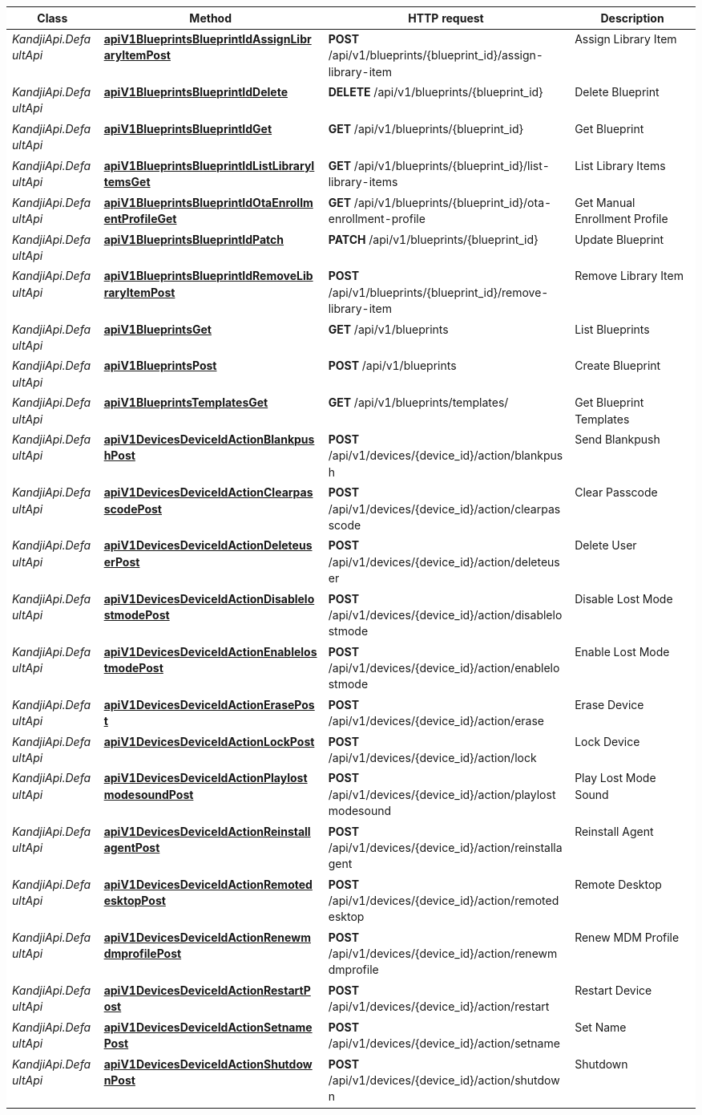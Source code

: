 Class | Method | HTTP request | Description
------------ | ------------- | ------------- | -------------
*KandjiApi.DefaultApi* | [**apiV1BlueprintsBlueprintIdAssignLibraryItemPost**](docs/DefaultApi.md#apiV1BlueprintsBlueprintIdAssignLibraryItemPost) | **POST** /api/v1/blueprints/{blueprint_id}/assign-library-item | Assign Library Item
*KandjiApi.DefaultApi* | [**apiV1BlueprintsBlueprintIdDelete**](docs/DefaultApi.md#apiV1BlueprintsBlueprintIdDelete) | **DELETE** /api/v1/blueprints/{blueprint_id} | Delete Blueprint
*KandjiApi.DefaultApi* | [**apiV1BlueprintsBlueprintIdGet**](docs/DefaultApi.md#apiV1BlueprintsBlueprintIdGet) | **GET** /api/v1/blueprints/{blueprint_id} | Get Blueprint
*KandjiApi.DefaultApi* | [**apiV1BlueprintsBlueprintIdListLibraryItemsGet**](docs/DefaultApi.md#apiV1BlueprintsBlueprintIdListLibraryItemsGet) | **GET** /api/v1/blueprints/{blueprint_id}/list-library-items | List Library Items
*KandjiApi.DefaultApi* | [**apiV1BlueprintsBlueprintIdOtaEnrollmentProfileGet**](docs/DefaultApi.md#apiV1BlueprintsBlueprintIdOtaEnrollmentProfileGet) | **GET** /api/v1/blueprints/{blueprint_id}/ota-enrollment-profile | Get Manual Enrollment Profile
*KandjiApi.DefaultApi* | [**apiV1BlueprintsBlueprintIdPatch**](docs/DefaultApi.md#apiV1BlueprintsBlueprintIdPatch) | **PATCH** /api/v1/blueprints/{blueprint_id} | Update Blueprint
*KandjiApi.DefaultApi* | [**apiV1BlueprintsBlueprintIdRemoveLibraryItemPost**](docs/DefaultApi.md#apiV1BlueprintsBlueprintIdRemoveLibraryItemPost) | **POST** /api/v1/blueprints/{blueprint_id}/remove-library-item | Remove Library Item
*KandjiApi.DefaultApi* | [**apiV1BlueprintsGet**](docs/DefaultApi.md#apiV1BlueprintsGet) | **GET** /api/v1/blueprints | List Blueprints
*KandjiApi.DefaultApi* | [**apiV1BlueprintsPost**](docs/DefaultApi.md#apiV1BlueprintsPost) | **POST** /api/v1/blueprints | Create Blueprint
*KandjiApi.DefaultApi* | [**apiV1BlueprintsTemplatesGet**](docs/DefaultApi.md#apiV1BlueprintsTemplatesGet) | **GET** /api/v1/blueprints/templates/ | Get Blueprint Templates
*KandjiApi.DefaultApi* | [**apiV1DevicesDeviceIdActionBlankpushPost**](docs/DefaultApi.md#apiV1DevicesDeviceIdActionBlankpushPost) | **POST** /api/v1/devices/{device_id}/action/blankpush | Send Blankpush
*KandjiApi.DefaultApi* | [**apiV1DevicesDeviceIdActionClearpasscodePost**](docs/DefaultApi.md#apiV1DevicesDeviceIdActionClearpasscodePost) | **POST** /api/v1/devices/{device_id}/action/clearpasscode | Clear Passcode
*KandjiApi.DefaultApi* | [**apiV1DevicesDeviceIdActionDeleteuserPost**](docs/DefaultApi.md#apiV1DevicesDeviceIdActionDeleteuserPost) | **POST** /api/v1/devices/{device_id}/action/deleteuser | Delete User
*KandjiApi.DefaultApi* | [**apiV1DevicesDeviceIdActionDisablelostmodePost**](docs/DefaultApi.md#apiV1DevicesDeviceIdActionDisablelostmodePost) | **POST** /api/v1/devices/{device_id}/action/disablelostmode | Disable Lost Mode
*KandjiApi.DefaultApi* | [**apiV1DevicesDeviceIdActionEnablelostmodePost**](docs/DefaultApi.md#apiV1DevicesDeviceIdActionEnablelostmodePost) | **POST** /api/v1/devices/{device_id}/action/enablelostmode | Enable Lost Mode
*KandjiApi.DefaultApi* | [**apiV1DevicesDeviceIdActionErasePost**](docs/DefaultApi.md#apiV1DevicesDeviceIdActionErasePost) | **POST** /api/v1/devices/{device_id}/action/erase | Erase Device
*KandjiApi.DefaultApi* | [**apiV1DevicesDeviceIdActionLockPost**](docs/DefaultApi.md#apiV1DevicesDeviceIdActionLockPost) | **POST** /api/v1/devices/{device_id}/action/lock | Lock Device
*KandjiApi.DefaultApi* | [**apiV1DevicesDeviceIdActionPlaylostmodesoundPost**](docs/DefaultApi.md#apiV1DevicesDeviceIdActionPlaylostmodesoundPost) | **POST** /api/v1/devices/{device_id}/action/playlostmodesound | Play Lost Mode Sound
*KandjiApi.DefaultApi* | [**apiV1DevicesDeviceIdActionReinstallagentPost**](docs/DefaultApi.md#apiV1DevicesDeviceIdActionReinstallagentPost) | **POST** /api/v1/devices/{device_id}/action/reinstallagent | Reinstall Agent
*KandjiApi.DefaultApi* | [**apiV1DevicesDeviceIdActionRemotedesktopPost**](docs/DefaultApi.md#apiV1DevicesDeviceIdActionRemotedesktopPost) | **POST** /api/v1/devices/{device_id}/action/remotedesktop | Remote Desktop
*KandjiApi.DefaultApi* | [**apiV1DevicesDeviceIdActionRenewmdmprofilePost**](docs/DefaultApi.md#apiV1DevicesDeviceIdActionRenewmdmprofilePost) | **POST** /api/v1/devices/{device_id}/action/renewmdmprofile | Renew MDM Profile
*KandjiApi.DefaultApi* | [**apiV1DevicesDeviceIdActionRestartPost**](docs/DefaultApi.md#apiV1DevicesDeviceIdActionRestartPost) | **POST** /api/v1/devices/{device_id}/action/restart | Restart Device
*KandjiApi.DefaultApi* | [**apiV1DevicesDeviceIdActionSetnamePost**](docs/DefaultApi.md#apiV1DevicesDeviceIdActionSetnamePost) | **POST** /api/v1/devices/{device_id}/action/setname | Set Name
*KandjiApi.DefaultApi* | [**apiV1DevicesDeviceIdActionShutdownPost**](docs/DefaultApi.md#apiV1DevicesDeviceIdActionShutdownPost) | **POST** /api/v1/devices/{device_id}/action/shutdown | Shutdown